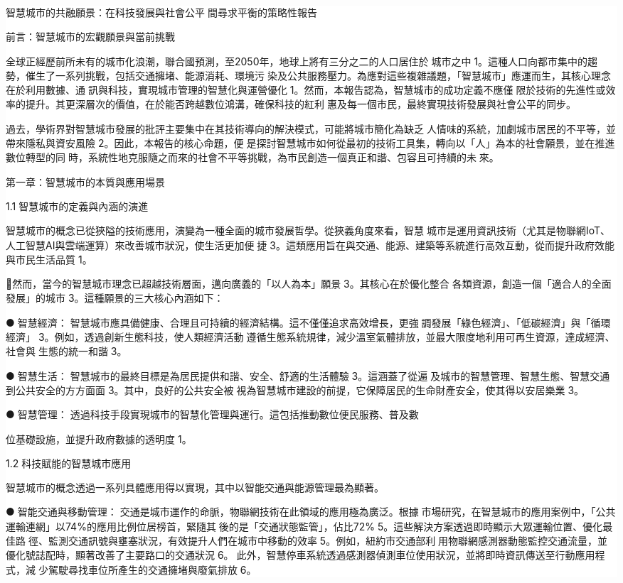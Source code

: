 智慧城市的共融願景：在科技發展與社會公平
間尋求平衡的策略性報告 

前言：智慧城市的宏觀願景與當前挑戰 

全球正經歷前所未有的城市化浪潮，聯合國預測，至2050年，地球上將有三分之二的人口居住於
城市之中 1。這種人口向都市集中的趨勢，催生了一系列挑戰，包括交通擁堵、能源消耗、環境污
染及公共服務壓力。為應對這些複雜議題，「智慧城市」應運而生，其核心理念在於利用數據、通
訊與科技，實現城市管理的智慧化與運營優化 1。然而，本報告認為，智慧城市的成功定義不應僅
限於技術的先進性或效率的提升。其更深層次的價值，在於能否跨越數位鴻溝，確保科技的紅利
惠及每一個市民，最終實現技術發展與社會公平的同步。 

過去，學術界對智慧城市發展的批評主要集中在其技術導向的解決模式，可能將城市簡化為缺乏
人情味的系統，加劇城市居民的不平等，並帶來隱私與資安風險 2。因此，本報告的核心命題，便
是探討智慧城市如何從最初的技術工具集，轉向以「人」為本的社會願景，並在推進數位轉型的同
時，系統性地克服隨之而來的社會不平等挑戰，為市民創造一個真正和諧、包容且可持續的未
來。 

第一章：智慧城市的本質與應用場景 

1.1 智慧城市的定義與內涵的演進 

智慧城市的概念已從狹隘的技術應用，演變為一種全面的城市發展哲學。從狹義角度來看，智慧
城市是運用資訊技術（尤其是物聯網IoT、人工智慧AI與雲端運算）來改善城市狀況，使生活更加便
捷 3。這類應用旨在與交通、能源、建築等系統進行高效互動，從而提升政府效能與市民生活品質 
1。 

 
 
 
 
 
 
 
 
然而，當今的智慧城市理念已超越技術層面，邁向廣義的「以人為本」願景 3。其核心在於優化整合
各類資源，創造一個「適合人的全面發展」的城市 3。這種願景的三大核心內涵如下： 

●  智慧經濟： 智慧城市應具備健康、合理且可持續的經濟結構。這不僅僅追求高效增長，更強
調發展「綠色經濟」、「低碳經濟」與「循環經濟」 3。例如，透過創新生態科技，使人類經濟活動
遵循生態系統規律，減少溫室氣體排放，並最大限度地利用可再生資源，達成經濟、社會與
生態的統一和諧 3。 

●  智慧生活： 智慧城市的最終目標是為居民提供和諧、安全、舒適的生活體驗 3。這涵蓋了從遍
及城市的智慧管理、智慧生態、智慧交通到公共安全的方方面面 3。其中，良好的公共安全被
視為智慧城市建設的前提，它保障居民的生命財產安全，使其得以安居樂業 3。 

●  智慧管理： 透過科技手段實現城市的智慧化管理與運行。這包括推動數位便民服務、普及數

位基礎設施，並提升政府數據的透明度 1。 

1.2 科技賦能的智慧城市應用 

智慧城市的概念透過一系列具體應用得以實現，其中以智能交通與能源管理最為顯著。 

●  智能交通與移動管理： 交通是城市運作的命脈，物聯網技術在此領域的應用極為廣泛。根據
市場研究，在智慧城市的應用案例中，「公共運輸連網」以74%的應用比例位居榜首，緊隨其
後的是「交通狀態監管」，佔比72% 5。這些解決方案透過即時顯示大眾運輸位置、優化最佳路
徑、監測交通訊號與壅塞狀況，有效提升人們在城市中移動的效率 5。例如，紐約市交通部利
用物聯網感測器動態監控交通流量，並優化號誌配時，顯著改善了主要路口的交通狀況 6。
此外，智慧停車系統透過感測器偵測車位使用狀況，並將即時資訊傳送至行動應用程式，減
少駕駛尋找車位所產生的交通擁堵與廢氣排放 6。 
